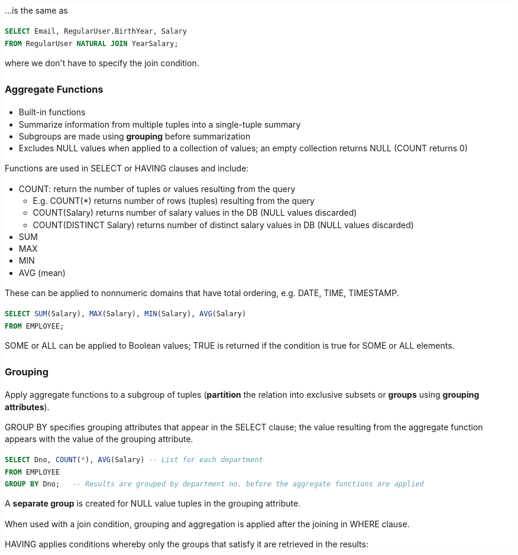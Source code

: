 ...is the same as

```sql
SELECT Email, RegularUser.BirthYear, Salary
FROM RegularUser NATURAL JOIN YearSalary;
```

where we don't have to specify the join condition.

### Aggregate Functions

- Built-in functions
- Summarize information from multiple tuples into a single-tuple summary
- Subgroups are made using **grouping** before summarization
- Excludes NULL values when applied to a collection of values; an empty collection returns NULL (COUNT returns 0)

Functions are used in SELECT or HAVING clauses and include:

- COUNT: return the number of tuples or values resulting from the query
    - E.g. COUNT(*) returns number of rows (tuples) resulting from the query
    - COUNT(Salary) returns number of salary values in the DB (NULL values discarded)
    - COUNT(DISTINCT Salary) returns number of distinct salary values in DB (NULL values discarded)
- SUM
- MAX
- MIN
- AVG (mean)

These can be applied to nonnumeric domains that have total ordering, e.g. DATE, TIME, TIMESTAMP.

```sql
SELECT SUM(Salary), MAX(Salary), MIN(Salary), AVG(Salary)
FROM EMPLOYEE;
```

SOME or ALL can be applied to Boolean values; TRUE is returned if the condition is true for SOME or ALL elements.

### Grouping

Apply aggregate functions to a subgroup of tuples (**partition** the relation into exclusive subsets or **groups** using **grouping attributes**).

GROUP BY specifies grouping attributes that appear in the SELECT clause; the value resulting from the aggregate function appears with the value of the grouping attribute.

```sql
SELECT Dno, COUNT(*), AVG(Salary) -- List for each department
FROM EMPLOYEE
GROUP BY Dno;   -- Results are grouped by department no. before the aggregate functions are applied
```

A **separate group** is created for NULL value tuples in the grouping attribute.

When used with a join condition, grouping and aggregation is applied after the joining in WHERE clause.

HAVING applies conditions whereby only the groups that satisfy it are retrieved in the results:
